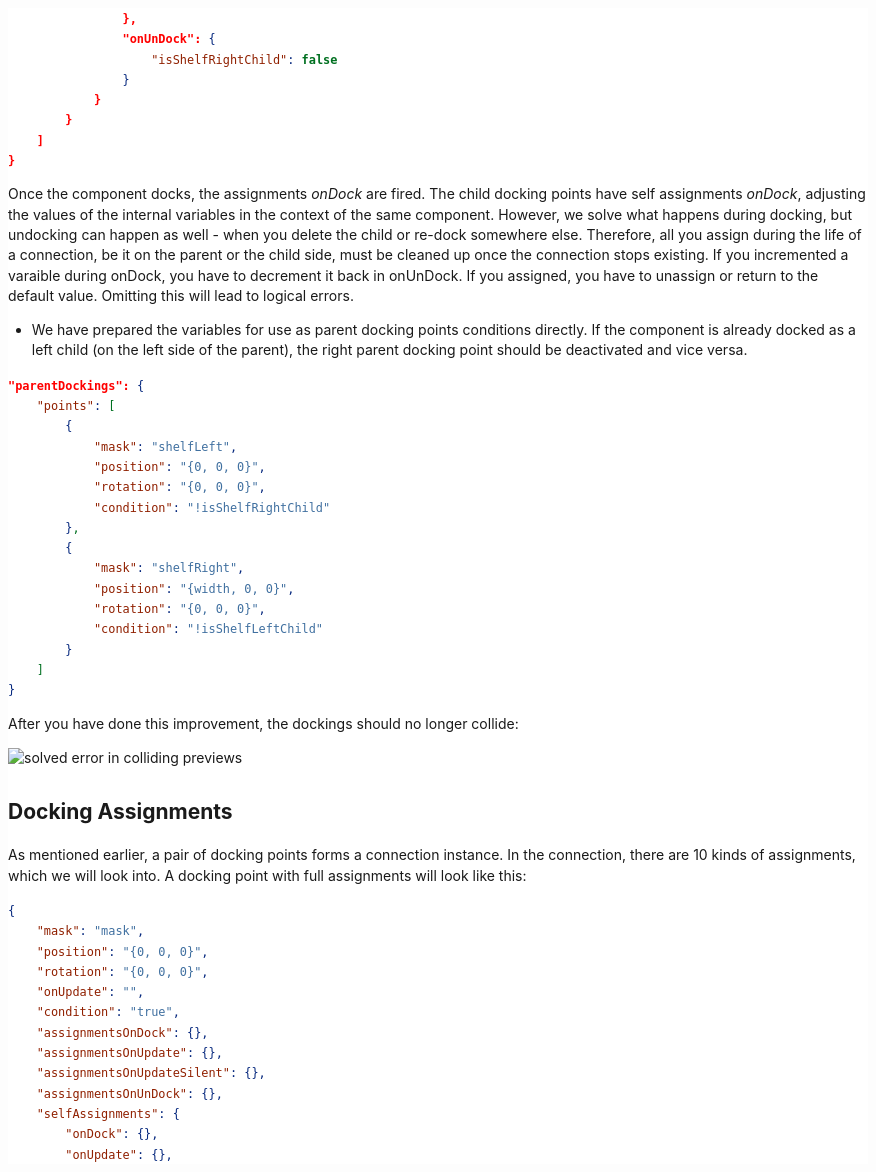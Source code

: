 ```json
                },
                "onUnDock": {
                    "isShelfRightChild": false
                }
            }
        }
    ]
}
```

Once the component docks, the assignments _onDock_ are fired. The child docking points have self assignments _onDock_, adjusting the values of the internal variables in the context of the same component. However, we solve what happens during docking, but undocking can happen as well - when you delete the child or re-dock somewhere else. Therefore, all you assign during the life of a connection, be it on the parent or the child side, must be cleaned up once the connection stops existing. If you incremented a varaible during onDock, you have to decrement it back in onUnDock. If you assigned, you have to unassign or return to the default value. Omitting this will lead to logical errors.

* We have prepared the variables for use as parent docking points conditions directly. If the component is already docked as a left child (on the left side of the parent), the right parent docking point should be deactivated and vice versa.

```json
"parentDockings": {
    "points": [
        {
            "mask": "shelfLeft",
            "position": "{0, 0, 0}",
            "rotation": "{0, 0, 0}",
            "condition": "!isShelfRightChild"
        },
        {
            "mask": "shelfRight",
            "position": "{width, 0, 0}",
            "rotation": "{0, 0, 0}",
            "condition": "!isShelfLeftChild"
        }
    ]
}
```

After you have done this improvement, the dockings should no longer collide:

![solved error in colliding previews](images/200\_80\_30\_error2way\_solved.png)

## Docking Assignments

As mentioned earlier, a pair of docking points forms a connection instance. In the connection, there are 10 kinds of assignments, which we will look into. A docking point with full assignments will look like this:

```json
{
    "mask": "mask",
    "position": "{0, 0, 0}",
    "rotation": "{0, 0, 0}",
    "onUpdate": "",
    "condition": "true",
    "assignmentsOnDock": {},
    "assignmentsOnUpdate": {},
    "assignmentsOnUpdateSilent": {},
    "assignmentsOnUnDock": {},
    "selfAssignments": {
        "onDock": {},
        "onUpdate": {},
```